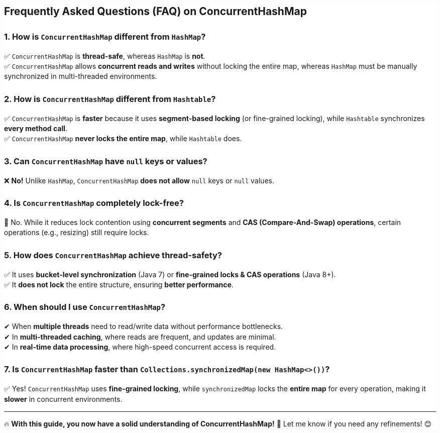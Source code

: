 ## **Frequently Asked Questions (FAQ) on ConcurrentHashMap**  

### **1. How is `ConcurrentHashMap` different from `HashMap`?**  
✅ `ConcurrentHashMap` is **thread-safe**, whereas `HashMap` is **not**.  
✅ `ConcurrentHashMap` allows **concurrent reads and writes** without locking the entire map, whereas `HashMap` must be manually synchronized in multi-threaded environments.  

### **2. How is `ConcurrentHashMap` different from `Hashtable`?**  
✅ `ConcurrentHashMap` is **faster** because it uses **segment-based locking** (or fine-grained locking), while `Hashtable` synchronizes **every method call**.  
✅ `ConcurrentHashMap` **never locks the entire map**, while `Hashtable` does.  

### **3. Can `ConcurrentHashMap` have `null` keys or values?**  
❌ **No!** Unlike `HashMap`, `ConcurrentHashMap` **does not allow** `null` keys or `null` values.  

### **4. Is `ConcurrentHashMap` completely lock-free?**  
🔹 No. While it reduces lock contention using **concurrent segments** and **CAS (Compare-And-Swap) operations**, certain operations (e.g., resizing) still require locks.  

### **5. How does `ConcurrentHashMap` achieve thread-safety?**  
✅ It uses **bucket-level synchronization** (Java 7) or **fine-grained locks & CAS operations** (Java 8+).  
✅ It **does not lock** the entire structure, ensuring **better performance**.  

### **6. When should I use `ConcurrentHashMap`?**  
✔ When **multiple threads** need to read/write data without performance bottlenecks.  
✔ In **multi-threaded caching**, where reads are frequent, and updates are minimal.  
✔ In **real-time data processing**, where high-speed concurrent access is required.  

### **7. Is `ConcurrentHashMap` faster than `Collections.synchronizedMap(new HashMap<>())`?**  
✅ Yes! `ConcurrentHashMap` uses **fine-grained locking**, while `synchronizedMap` locks the **entire map** for every operation, making it **slower** in concurrent environments.  

---


🔥 **With this guide, you now have a solid understanding of ConcurrentHashMap!** 🚀 Let me know if you need any refinements! 😊

